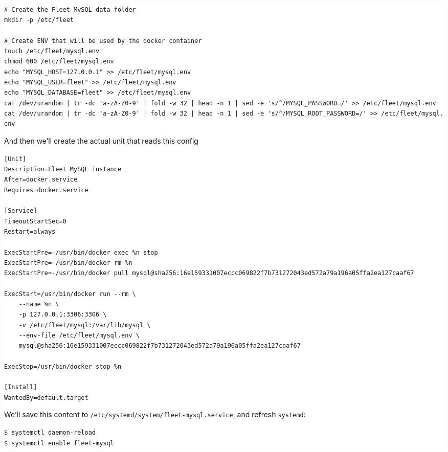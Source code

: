 ```
# Create the Fleet MySQL data folder
mkdir -p /etc/fleet

# Create ENV that will be used by the docker container
touch /etc/fleet/mysql.env
chmod 600 /etc/fleet/mysql.env
echo "MYSQL_HOST=127.0.0.1" >> /etc/fleet/mysql.env
echo "MYSQL_USER=fleet" >> /etc/fleet/mysql.env
echo "MYSQL_DATABASE=fleet" >> /etc/fleet/mysql.env
cat /dev/urandom | tr -dc 'a-zA-Z0-9' | fold -w 32 | head -n 1 | sed -e 's/^/MYSQL_PASSWORD=/' >> /etc/fleet/mysql.env
cat /dev/urandom | tr -dc 'a-zA-Z0-9' | fold -w 32 | head -n 1 | sed -e 's/^/MYSQL_ROOT_PASSWORD=/' >> /etc/fleet/mysql.env
```


And then we’ll create the actual unit that reads this config


```
[Unit]
Description=Fleet MySQL instance
After=docker.service
Requires=docker.service

[Service]
TimeoutStartSec=0
Restart=always

ExecStartPre=-/usr/bin/docker exec %n stop
ExecStartPre=-/usr/bin/docker rm %n
ExecStartPre=-/usr/bin/docker pull mysql@sha256:16e159331007eccc069822f7b731272043ed572a79a196a05ffa2ea127caaf67

ExecStart=/usr/bin/docker run --rm \
    --name %n \
    -p 127.0.0.1:3306:3306 \
    -v /etc/fleet/mysql:/var/lib/mysql \
    --env-file /etc/fleet/mysql.env \
    mysql@sha256:16e159331007eccc069822f7b731272043ed572a79a196a05ffa2ea127caaf67

ExecStop=/usr/bin/docker stop %n

[Install]
WantedBy=default.target
```


We’ll save this content to `/etc/systemd/system/fleet-mysql.service`, and refresh `systemd`:


```
$ systemctl daemon-reload
$ systemctl enable fleet-mysql
```

